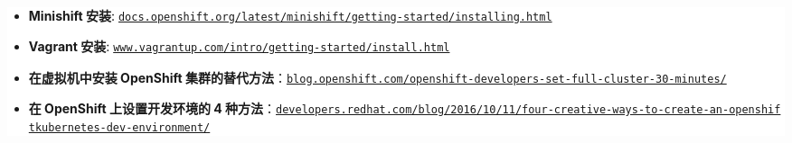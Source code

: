 +   **Minishift 安装**: [`docs.openshift.org/latest/minishift/getting-started/installing.html`](https://docs.openshift.org/latest/minishift/getting-started/installing.html)

+   **Vagrant 安装**: [`www.vagrantup.com/intro/getting-started/install.html`](https://www.vagrantup.com/intro/getting-started/install.html)

+   **在虚拟机中安装 OpenShift 集群的替代方法**：[`blog.openshift.com/openshift-developers-set-full-cluster-30-minutes/`](https://blog.openshift.com/openshift-developers-set-full-cluster-30-minutes/)

+   **在 OpenShift 上设置开发环境的 4 种方法**：[`developers.redhat.com/blog/2016/10/11/four-creative-ways-to-create-an-openshiftkubernetes-dev-environment/`](https://developers.redhat.com/blog/2016/10/11/four-creative-ways-to-create-an-openshiftkubernetes-dev-environment/)
